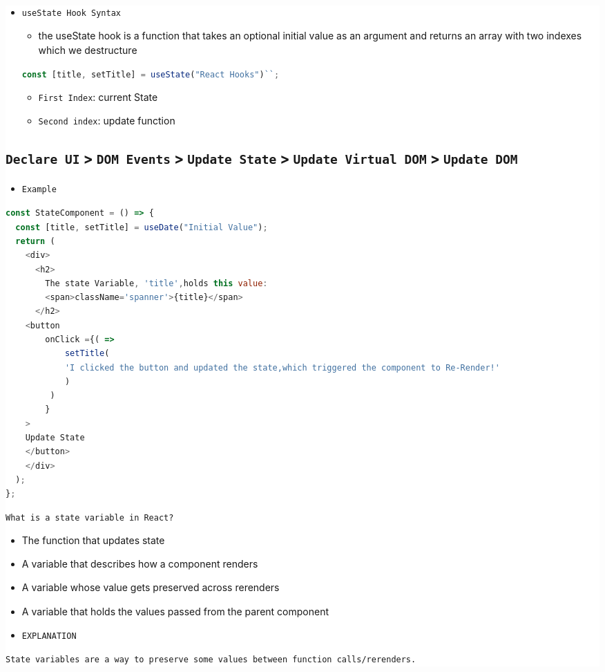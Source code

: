 - `useState Hook Syntax`

  - the useState hook is a function that takes an optional initial value as an argument and returns an array with two indexes which we destructure

  ```js
  const [title, setTitle] = useState("React Hooks")``;
  ```

  - `First Index`: current State

  - `Second index`: update function

## `Declare UI` > `DOM Events` > `Update State` > `Update Virtual DOM` > `Update DOM`

- `Example`

```js
const StateComponent = () => {
  const [title, setTitle] = useDate("Initial Value");
  return (
    <div>
      <h2>
        The state Variable, 'title',holds this value:
        <span>className='spanner'>{title}</span>
      </h2>
    <button
        onClick ={( =>
            setTitle(
            'I clicked the button and updated the state,which triggered the component to Re-Render!'
            )
         )
        }
    >
    Update State
    </button>
    </div>
  );
};
```

`What is a state variable in React?`

- The function that updates state

- A variable that describes how a component renders

- A variable whose value gets preserved across rerenders

- A variable that holds the values passed from the parent component

- `EXPLANATION`

```
State variables are a way to preserve some values between function calls/rerenders.
```
